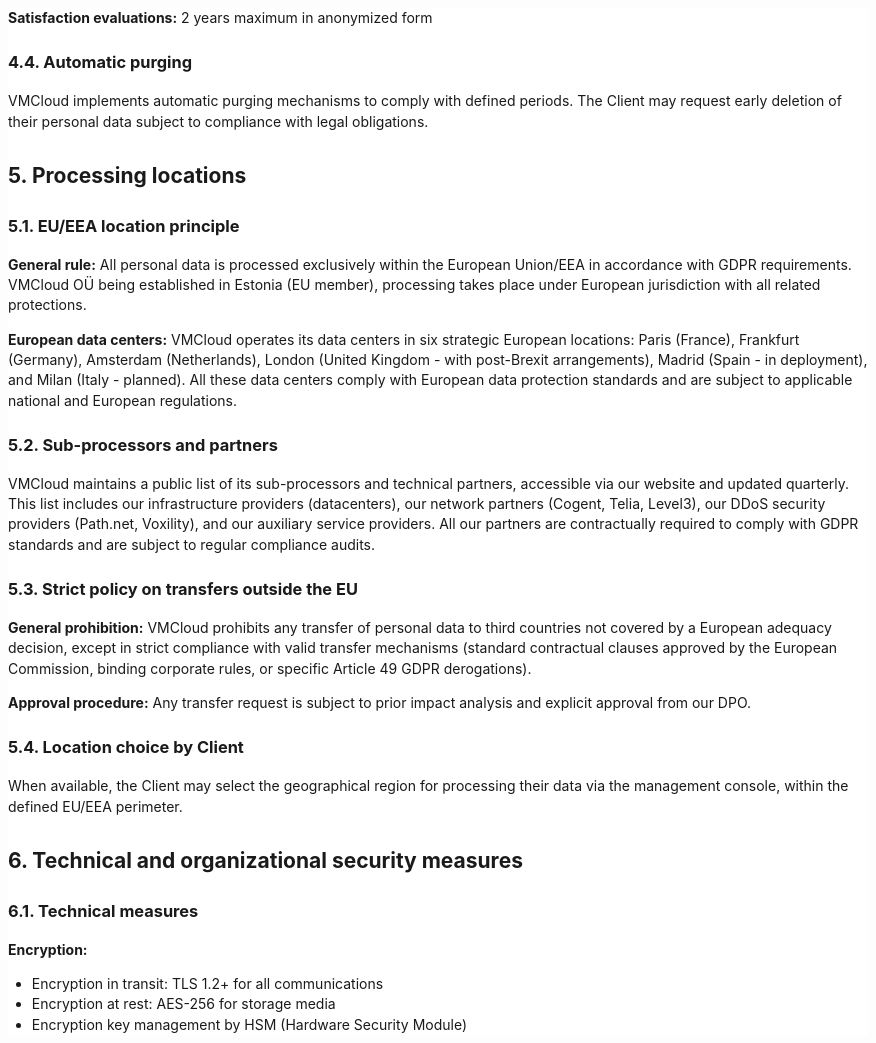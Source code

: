 **Satisfaction evaluations:** 2 years maximum in anonymized form

### 4.4. Automatic purging

VMCloud implements automatic purging mechanisms to comply with defined periods. The Client may request early deletion of their personal data subject to compliance with legal obligations.

## 5. Processing locations

### 5.1. EU/EEA location principle

**General rule:** All personal data is processed exclusively within the European Union/EEA in accordance with GDPR requirements. VMCloud OÜ being established in Estonia (EU member), processing takes place under European jurisdiction with all related protections.

**European data centers:** VMCloud operates its data centers in six strategic European locations: Paris (France), Frankfurt (Germany), Amsterdam (Netherlands), London (United Kingdom - with post-Brexit arrangements), Madrid (Spain - in deployment), and Milan (Italy - planned). All these data centers comply with European data protection standards and are subject to applicable national and European regulations.

### 5.2. Sub-processors and partners

VMCloud maintains a public list of its sub-processors and technical partners, accessible via our website and updated quarterly. This list includes our infrastructure providers (datacenters), our network partners (Cogent, Telia, Level3), our DDoS security providers (Path.net, Voxility), and our auxiliary service providers. All our partners are contractually required to comply with GDPR standards and are subject to regular compliance audits.

### 5.3. Strict policy on transfers outside the EU

**General prohibition:** VMCloud prohibits any transfer of personal data to third countries not covered by a European adequacy decision, except in strict compliance with valid transfer mechanisms (standard contractual clauses approved by the European Commission, binding corporate rules, or specific Article 49 GDPR derogations).

**Approval procedure:** Any transfer request is subject to prior impact analysis and explicit approval from our DPO.

### 5.4. Location choice by Client

When available, the Client may select the geographical region for processing their data via the management console, within the defined EU/EEA perimeter.

## 6. Technical and organizational security measures

### 6.1. Technical measures

**Encryption:**
- Encryption in transit: TLS 1.2+ for all communications
- Encryption at rest: AES-256 for storage media
- Encryption key management by HSM (Hardware Security Module)
